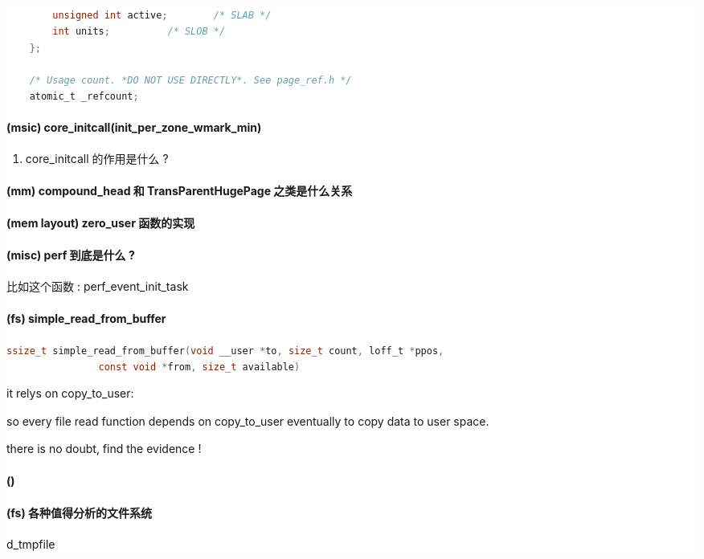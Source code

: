 ```c
		unsigned int active;		/* SLAB */
		int units;			/* SLOB */
	};

	/* Usage count. *DO NOT USE DIRECTLY*. See page_ref.h */
	atomic_t _refcount;
```


#### (msic) core_initcall(init_per_zone_wmark_min)
1. core_initcall 的作用是什么 ?


#### (mm) compound_head 和 TransParentHugePage 之类是什么关系
#### (mem layout) zero_user 函数的实现

#### (misc) perf 到底是什么 ?
比如这个函数 : perf_event_init_task

#### (fs) simple_read_from_buffer

```c
ssize_t simple_read_from_buffer(void __user *to, size_t count, loff_t *ppos,
				const void *from, size_t available)
```
it relys on copy_to_user:

so every file read function depends on copy_to_user eventually to copy data to user space.

there is no doubt, find the evidence !

#### () 

#### (fs) 各种值得分析的文件系统
d_tmpfile

